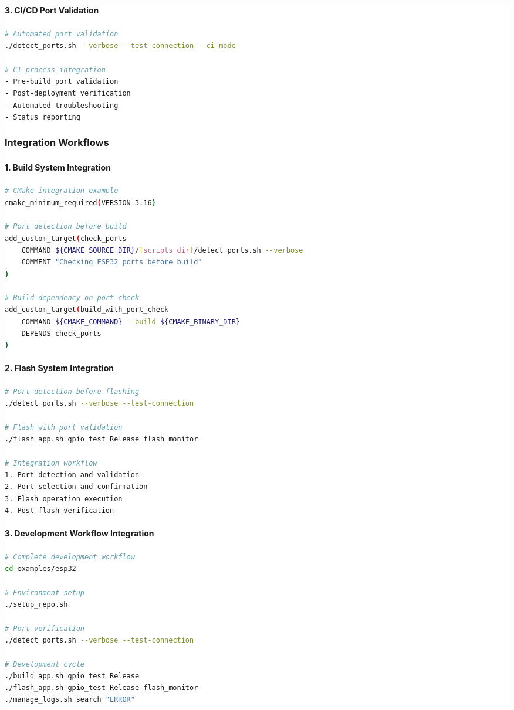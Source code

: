 #### **3. CI/CD Port Validation**
```bash
# Automated port validation
./detect_ports.sh --verbose --test-connection --ci-mode

# CI process integration
- Pre-build port validation
- Post-deployment verification
- Automated troubleshooting
- Status reporting
```

### **Integration Workflows**

#### **1. Build System Integration**
```bash
# CMake integration example
cmake_minimum_required(VERSION 3.16)

# Port detection before build
add_custom_target(check_ports
    COMMAND ${CMAKE_SOURCE_DIR}/[scripts_dir]/detect_ports.sh --verbose
    COMMENT "Checking ESP32 ports before build"
)

# Build dependency on port check
add_custom_target(build_with_port_check
    COMMAND ${CMAKE_COMMAND} --build ${CMAKE_BINARY_DIR}
    DEPENDS check_ports
)
```

#### **2. Flash System Integration**
```bash
# Port detection before flashing
./detect_ports.sh --verbose --test-connection

# Flash with port validation
./flash_app.sh gpio_test Release flash_monitor

# Integration workflow
1. Port detection and validation
2. Port selection and confirmation
3. Flash operation execution
4. Post-flash verification
```

#### **3. Development Workflow Integration**
```bash
# Complete development workflow
cd examples/esp32

# Environment setup
./setup_repo.sh

# Port verification
./detect_ports.sh --verbose --test-connection

# Development cycle
./build_app.sh gpio_test Release
./flash_app.sh gpio_test Release flash_monitor
./manage_logs.sh search "ERROR"
```
